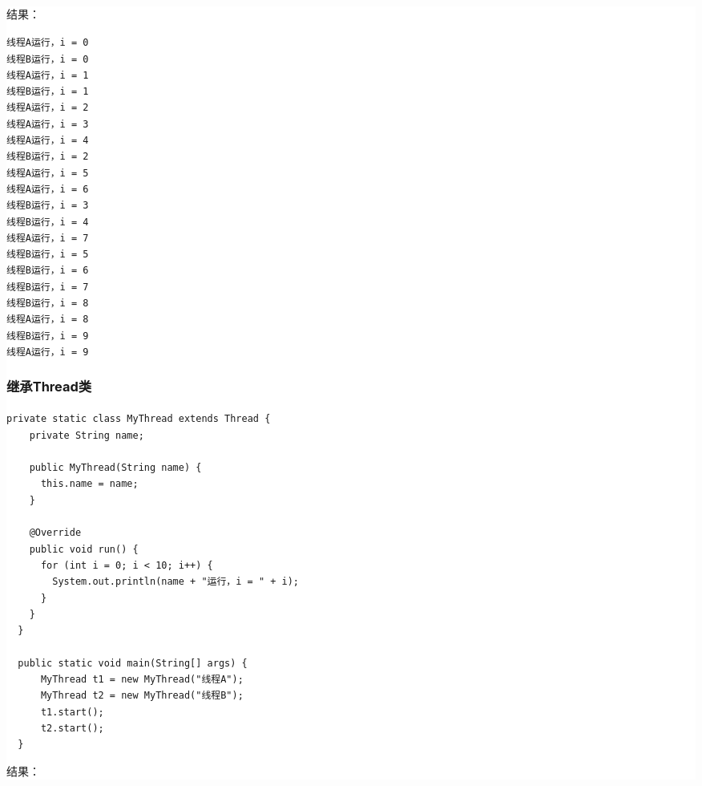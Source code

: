 结果：

```
线程A运行，i = 0
线程B运行，i = 0
线程A运行，i = 1
线程B运行，i = 1
线程A运行，i = 2
线程A运行，i = 3
线程A运行，i = 4
线程B运行，i = 2
线程A运行，i = 5
线程A运行，i = 6
线程B运行，i = 3
线程B运行，i = 4
线程A运行，i = 7
线程B运行，i = 5
线程B运行，i = 6
线程B运行，i = 7
线程B运行，i = 8
线程A运行，i = 8
线程B运行，i = 9
线程A运行，i = 9
```

### 继承Thread类

```
private static class MyThread extends Thread {
    private String name;

    public MyThread(String name) {
      this.name = name;
    }

    @Override
    public void run() {
      for (int i = 0; i < 10; i++) {
        System.out.println(name + "运行，i = " + i);
      }
    }
  }

  public static void main(String[] args) {
      MyThread t1 = new MyThread("线程A");
      MyThread t2 = new MyThread("线程B");
      t1.start();
      t2.start();
  }
```

结果：
